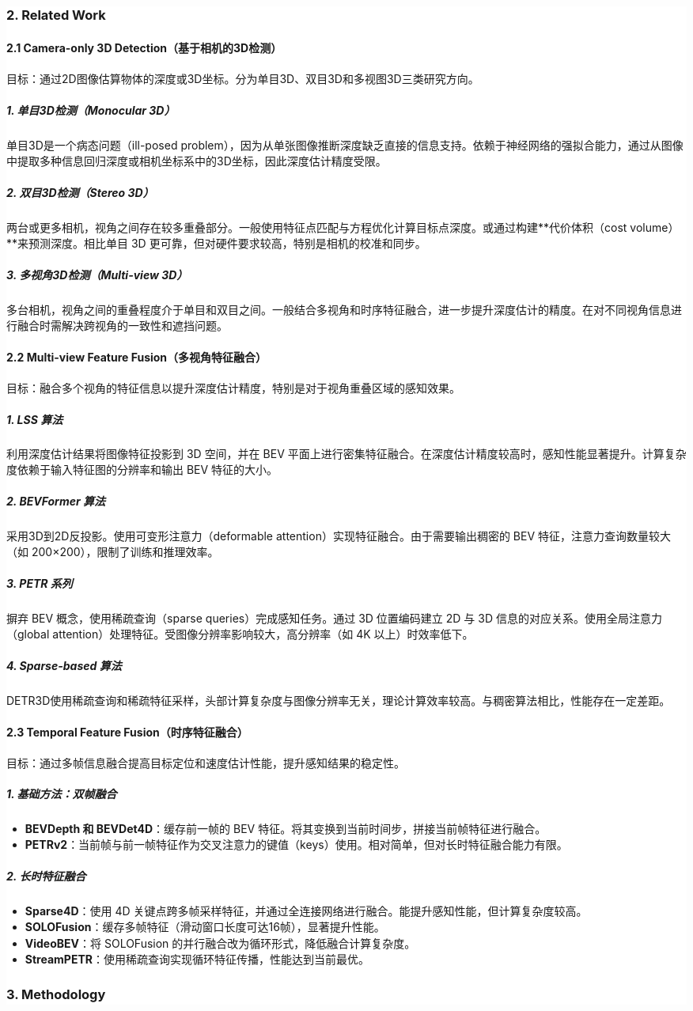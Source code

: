 

### 2. Related Work

#### **2.1 Camera-only 3D Detection（基于相机的3D检测）**
目标：通过2D图像估算物体的深度或3D坐标。分为单目3D、双目3D和多视图3D三类研究方向。

##### **1. 单目3D检测（Monocular 3D）**
单目3D是一个病态问题（ill-posed problem），因为从单张图像推断深度缺乏直接的信息支持。依赖于神经网络的强拟合能力，通过从图像中提取多种信息回归深度或相机坐标系中的3D坐标，因此深度估计精度受限。

##### **2. 双目3D检测（Stereo 3D）**
两台或更多相机，视角之间存在较多重叠部分。一般使用特征点匹配与方程优化计算目标点深度。或通过构建**代价体积（cost volume）**来预测深度。相比单目 3D 更可靠，但对硬件要求较高，特别是相机的校准和同步。

##### **3. 多视角3D检测（Multi-view 3D）**
多台相机，视角之间的重叠程度介于单目和双目之间。一般结合多视角和时序特征融合，进一步提升深度估计的精度。在对不同视角信息进行融合时需解决跨视角的一致性和遮挡问题。



#### **2.2 Multi-view Feature Fusion（多视角特征融合）**

目标：融合多个视角的特征信息以提升深度估计精度，特别是对于视角重叠区域的感知效果。

##### **1. LSS 算法**

利用深度估计结果将图像特征投影到 3D 空间，并在 BEV 平面上进行密集特征融合。在深度估计精度较高时，感知性能显著提升。计算复杂度依赖于输入特征图的分辨率和输出 BEV 特征的大小。

##### **2. BEVFormer 算法**
采用3D到2D反投影。使用可变形注意力（deformable attention）实现特征融合。由于需要输出稠密的 BEV 特征，注意力查询数量较大（如 200×200），限制了训练和推理效率。

##### **3. PETR 系列**
摒弃 BEV 概念，使用稀疏查询（sparse queries）完成感知任务。通过 3D 位置编码建立 2D 与 3D 信息的对应关系。使用全局注意力（global attention）处理特征。受图像分辨率影响较大，高分辨率（如 4K 以上）时效率低下。

##### **4. Sparse-based 算法**
DETR3D使用稀疏查询和稀疏特征采样，头部计算复杂度与图像分辨率无关，理论计算效率较高。与稠密算法相比，性能存在一定差距。



#### **2.3 Temporal Feature Fusion（时序特征融合）**

目标：通过多帧信息融合提高目标定位和速度估计性能，提升感知结果的稳定性。

##### **1. 基础方法：双帧融合**
- **BEVDepth 和 BEVDet4D**：缓存前一帧的 BEV 特征。将其变换到当前时间步，拼接当前帧特征进行融合。
- **PETRv2**：当前帧与前一帧特征作为交叉注意力的键值（keys）使用。相对简单，但对长时特征融合能力有限。

##### **2. 长时特征融合**
- **Sparse4D**：使用 4D 关键点跨多帧采样特征，并通过全连接网络进行融合。能提升感知性能，但计算复杂度较高。
- **SOLOFusion**：缓存多帧特征（滑动窗口长度可达16帧），显著提升性能。
- **VideoBEV**：将 SOLOFusion 的并行融合改为循环形式，降低融合计算复杂度。
- **StreamPETR**：使用稀疏查询实现循环特征传播，性能达到当前最优。



### 3. Methodology
